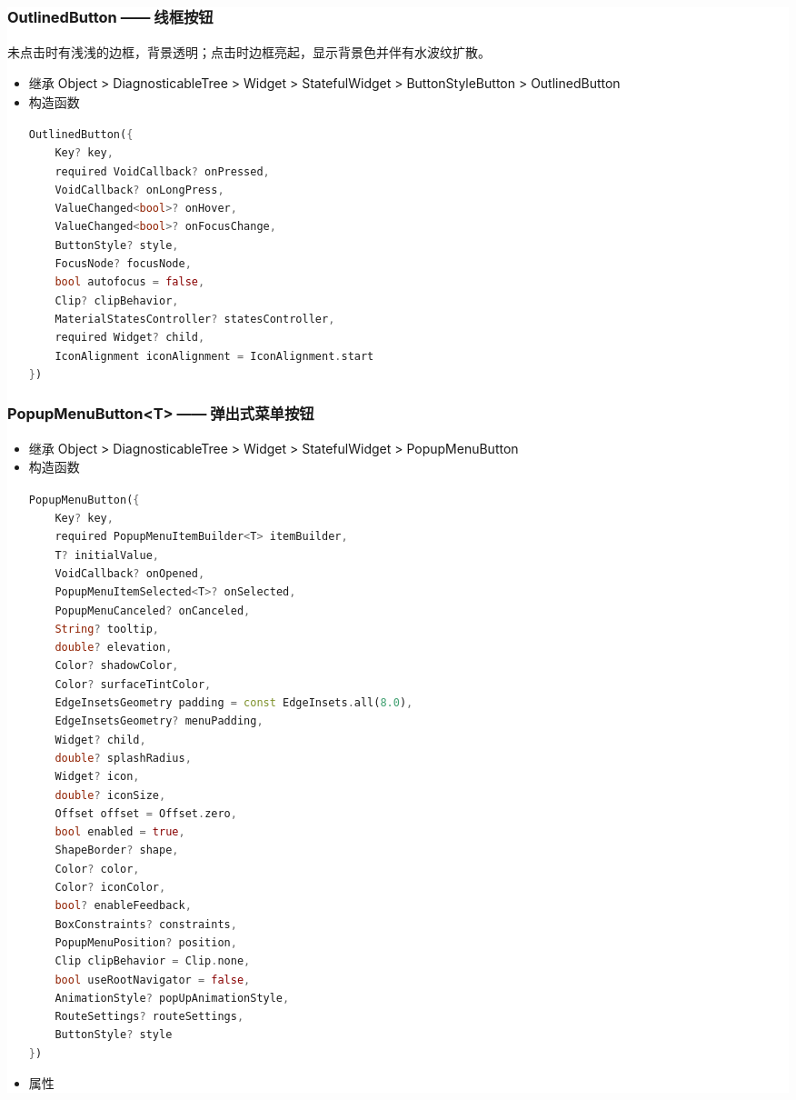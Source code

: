 
### OutlinedButton —— 线框按钮

未点击时有浅浅的边框，背景透明；点击时边框亮起，显示背景色并伴有水波纹扩散。

* 继承
	Object > DiagnosticableTree > Widget > StatefulWidget > ButtonStyleButton > OutlinedButton
* 构造函数
	```dart
	OutlinedButton({
		Key? key,
		required VoidCallback? onPressed,
		VoidCallback? onLongPress,
		ValueChanged<bool>? onHover,
		ValueChanged<bool>? onFocusChange,
		ButtonStyle? style,
		FocusNode? focusNode,
		bool autofocus = false,
		Clip? clipBehavior,
		MaterialStatesController? statesController,
		required Widget? child,
		IconAlignment iconAlignment = IconAlignment.start
	})
	```

### PopupMenuButton\<T> —— 弹出式菜单按钮

* 继承
	Object > DiagnosticableTree > Widget > StatefulWidget > PopupMenuButton
* 构造函数
	```dart
	PopupMenuButton({
		Key? key,
		required PopupMenuItemBuilder<T> itemBuilder,
		T? initialValue,
		VoidCallback? onOpened,
		PopupMenuItemSelected<T>? onSelected,
		PopupMenuCanceled? onCanceled,
		String? tooltip,
		double? elevation,
		Color? shadowColor,
		Color? surfaceTintColor,
		EdgeInsetsGeometry padding = const EdgeInsets.all(8.0),
		EdgeInsetsGeometry? menuPadding,
		Widget? child,
		double? splashRadius,
		Widget? icon,
		double? iconSize,
		Offset offset = Offset.zero,
		bool enabled = true,
		ShapeBorder? shape,
		Color? color,
		Color? iconColor,
		bool? enableFeedback,
		BoxConstraints? constraints,
		PopupMenuPosition? position,
		Clip clipBehavior = Clip.none,
		bool useRootNavigator = false,
		AnimationStyle? popUpAnimationStyle,
		RouteSettings? routeSettings,
		ButtonStyle? style
	})
	```
* 属性